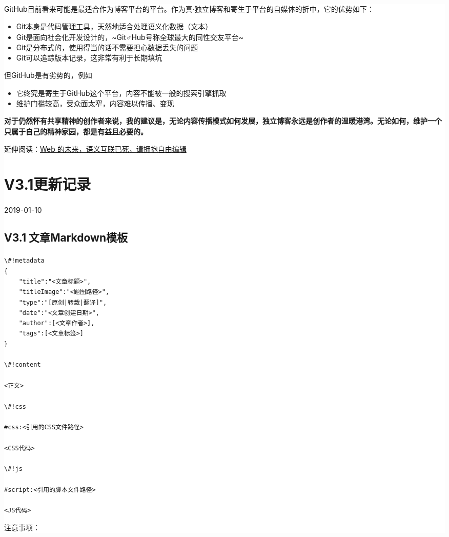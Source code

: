 GitHub目前看来可能是最适合作为博客平台的平台。作为真·独立博客和寄生于平台的自媒体的折中，它的优势如下：

- Git本身是代码管理工具，天然地适合处理语义化数据（文本）
- Git是面向社会化开发设计的，~Git♂Hub号称全球最大的同性交友平台~
- Git是分布式的，使用得当的话不需要担心数据丢失的问题
- Git可以追踪版本记录，这非常有利于长期填坑

但GitHub是有劣势的，例如

- 它终究是寄生于GitHub这个平台，内容不能被一般的搜索引擎抓取
- 维护门槛较高，受众面太窄，内容难以传播、变现

**对于仍然怀有共享精神的创作者来说，我的建议是，无论内容传播模式如何发展，独立博客永远是创作者的温暖港湾。无论如何，维护一个只属于自己的精神家园，都是有益且必要的。**

延伸阅读：[Web 的未来，语义互联已死，请拥抱自由编辑](https://forum.learnsolid.cn/topic/88/web-%E7%9A%84%E6%9C%AA%E6%9D%A5-%E8%AF%AD%E4%B9%89%E4%BA%92%E8%81%94%E5%B7%B2%E6%AD%BB-%E8%AF%B7%E6%8B%A5%E6%8A%B1%E8%87%AA%E7%94%B1%E7%BC%96%E8%BE%91)


# V3.1更新记录

2019-01-10

## V3.1 文章Markdown模板

```
\#!metadata
{
    "title":"<文章标题>",
    "titleImage":"<题图路径>",
    "type":"[原创|转载|翻译]",
    "date":"<文章创建日期>",
    "author":[<文章作者>],
    "tags":[<文章标签>]
}

\#!content

<正文>

\#!css

#css:<引用的CSS文件路径>

<CSS代码>

\#!js

#script:<引用的脚本文件路径>

<JS代码>
```

注意事项：
